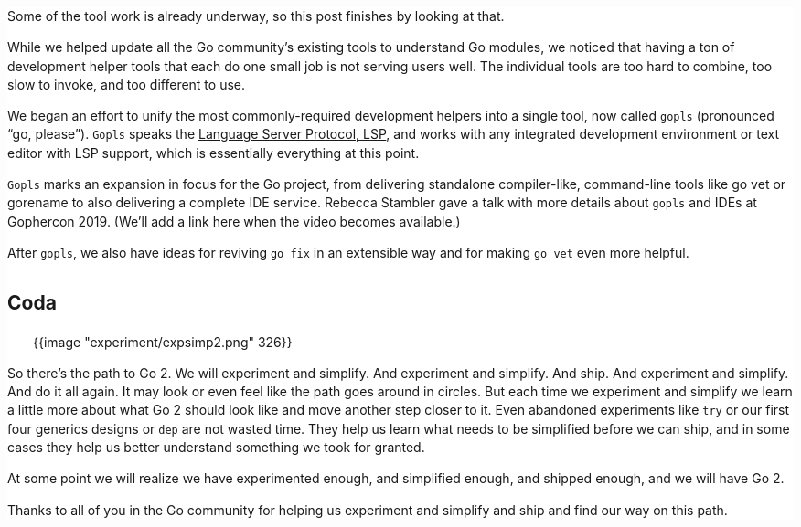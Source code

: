 Some of the tool work is already underway,
so this post finishes by looking at that.

While we helped update all the Go community’s
existing tools to understand Go modules,
we noticed that having a ton of development helper tools
that each do one small job is not serving users well.
The individual tools are too hard to combine,
too slow to invoke, and too different to use.

We began an effort to unify the most commonly-required
development helpers into a single tool,
now called `gopls` (pronounced “go, please”).
`Gopls` speaks the
[Language Server Protocol, LSP](https://langserver.org/),
and works with any integrated development environment
or text editor with LSP support,
which is essentially everything at this point.

`Gopls` marks an expansion in focus for the Go project,
from delivering standalone compiler-like, command-line
tools like go vet or gorename
to also delivering a complete IDE service.
Rebecca Stambler gave a talk with more details about `gopls` and IDEs at Gophercon 2019.
(We’ll add a link here when the video becomes available.)

After `gopls`, we also have ideas for reviving `go fix` in an
extensible way and for making `go vet` even more helpful.

## Coda

<div style="margin-left: 2em;">
{{image "experiment/expsimp2.png" 326}}
</div>

So there’s the path to Go 2.
We will experiment and simplify.
And experiment and simplify.
And ship.
And experiment and simplify.
And do it all again.
It may look or even feel like the path goes around in circles.
But each time we experiment and simplify
we learn a little more about what Go 2 should look like
and move another step closer to it.
Even abandoned experiments like `try`
or our first four generics designs
or `dep` are not wasted time.
They help us learn what needs to be
simplified before we can ship,
and in some cases they help us better understand
something we took for granted.

At some point we will realize we have
experimented enough, and simplified enough,
and shipped enough,
and we will have Go 2.

Thanks to all of you in the Go community
for helping us experiment
and simplify
and ship
and find our way on this path.
